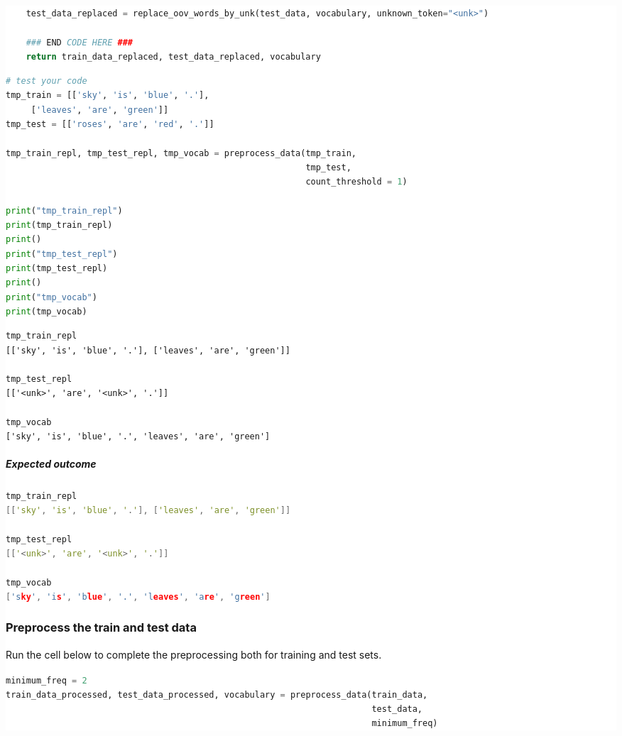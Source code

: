 ```python
    test_data_replaced = replace_oov_words_by_unk(test_data, vocabulary, unknown_token="<unk>")
    
    ### END CODE HERE ###
    return train_data_replaced, test_data_replaced, vocabulary
```


```python
# test your code
tmp_train = [['sky', 'is', 'blue', '.'],
     ['leaves', 'are', 'green']]
tmp_test = [['roses', 'are', 'red', '.']]

tmp_train_repl, tmp_test_repl, tmp_vocab = preprocess_data(tmp_train, 
                                                           tmp_test, 
                                                           count_threshold = 1)

print("tmp_train_repl")
print(tmp_train_repl)
print()
print("tmp_test_repl")
print(tmp_test_repl)
print()
print("tmp_vocab")
print(tmp_vocab)
```

    tmp_train_repl
    [['sky', 'is', 'blue', '.'], ['leaves', 'are', 'green']]
    
    tmp_test_repl
    [['<unk>', 'are', '<unk>', '.']]
    
    tmp_vocab
    ['sky', 'is', 'blue', '.', 'leaves', 'are', 'green']
    

##### Expected outcome

```CPP
tmp_train_repl
[['sky', 'is', 'blue', '.'], ['leaves', 'are', 'green']]

tmp_test_repl
[['<unk>', 'are', '<unk>', '.']]

tmp_vocab
['sky', 'is', 'blue', '.', 'leaves', 'are', 'green']
```

### Preprocess the train and test data
Run the cell below to complete the preprocessing both for training and test sets.


```python
minimum_freq = 2
train_data_processed, test_data_processed, vocabulary = preprocess_data(train_data, 
                                                                        test_data, 
                                                                        minimum_freq)
```
